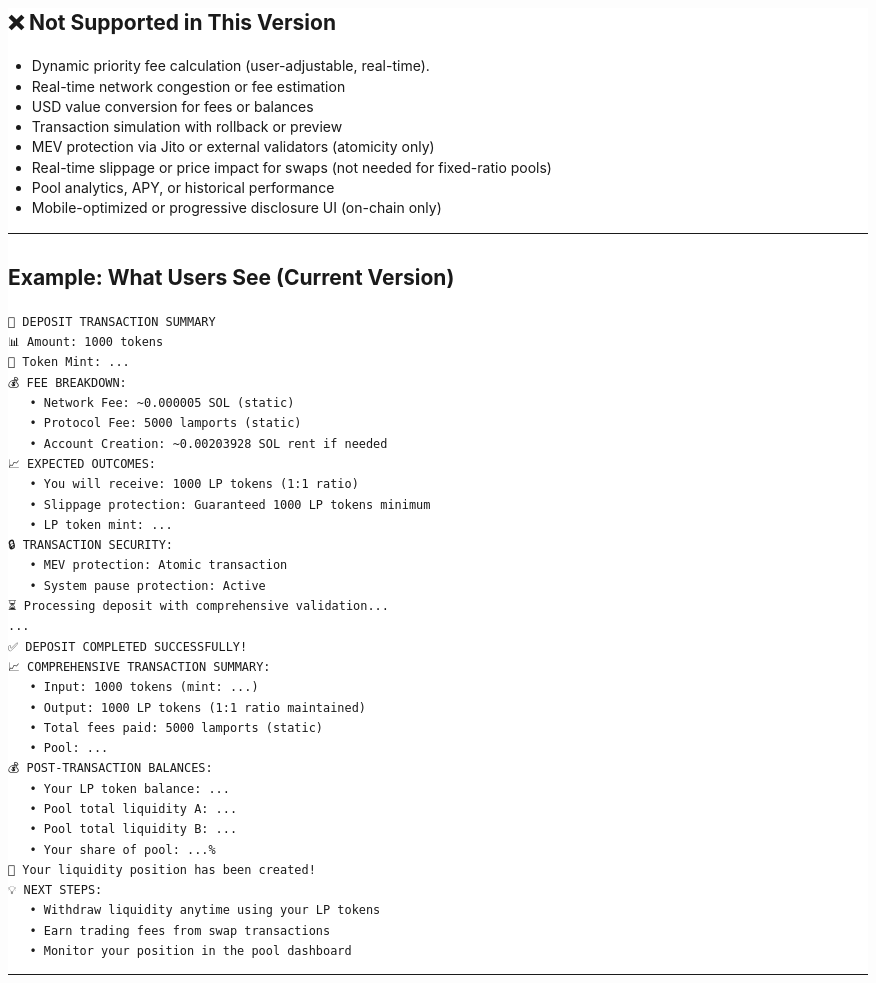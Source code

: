 ## ❌ Not Supported in This Version

- Dynamic priority fee calculation (user-adjustable, real-time).
- Real-time network congestion or fee estimation
- USD value conversion for fees or balances
- Transaction simulation with rollback or preview
- MEV protection via Jito or external validators (atomicity only)
- Real-time slippage or price impact for swaps (not needed for fixed-ratio pools)
- Pool analytics, APY, or historical performance
- Mobile-optimized or progressive disclosure UI (on-chain only)

---

## Example: What Users See (Current Version)

```
🏦 DEPOSIT TRANSACTION SUMMARY
📊 Amount: 1000 tokens
🎯 Token Mint: ...
💰 FEE BREAKDOWN:
   • Network Fee: ~0.000005 SOL (static)
   • Protocol Fee: 5000 lamports (static)
   • Account Creation: ~0.00203928 SOL rent if needed
📈 EXPECTED OUTCOMES:
   • You will receive: 1000 LP tokens (1:1 ratio)
   • Slippage protection: Guaranteed 1000 LP tokens minimum
   • LP token mint: ...
🔒 TRANSACTION SECURITY:
   • MEV protection: Atomic transaction
   • System pause protection: Active
⏳ Processing deposit with comprehensive validation...
...
✅ DEPOSIT COMPLETED SUCCESSFULLY!
📈 COMPREHENSIVE TRANSACTION SUMMARY:
   • Input: 1000 tokens (mint: ...)
   • Output: 1000 LP tokens (1:1 ratio maintained)
   • Total fees paid: 5000 lamports (static)
   • Pool: ...
💰 POST-TRANSACTION BALANCES:
   • Your LP token balance: ...
   • Pool total liquidity A: ...
   • Pool total liquidity B: ...
   • Your share of pool: ...%
🎉 Your liquidity position has been created!
💡 NEXT STEPS:
   • Withdraw liquidity anytime using your LP tokens
   • Earn trading fees from swap transactions
   • Monitor your position in the pool dashboard
```

---
